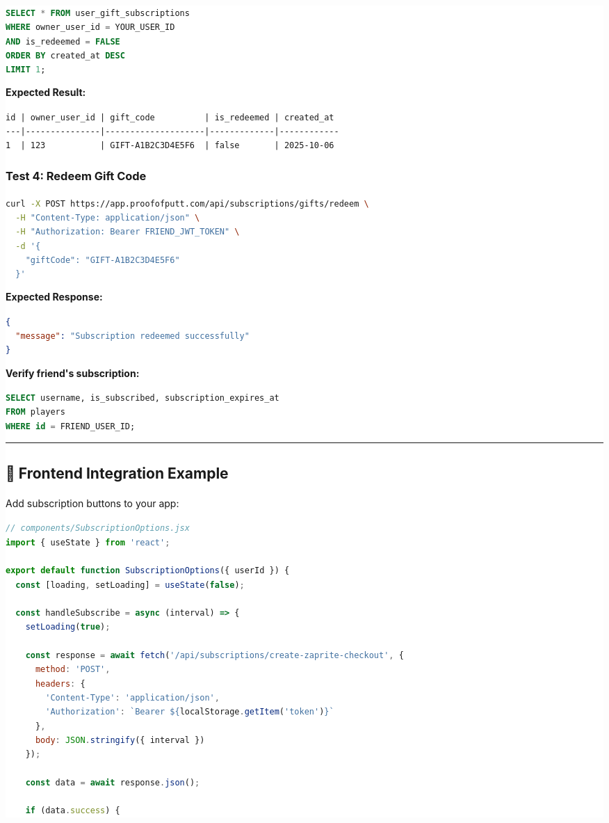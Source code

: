 ```sql
SELECT * FROM user_gift_subscriptions
WHERE owner_user_id = YOUR_USER_ID
AND is_redeemed = FALSE
ORDER BY created_at DESC
LIMIT 1;
```

**Expected Result:**
```
id | owner_user_id | gift_code          | is_redeemed | created_at
---|---------------|--------------------|-------------|------------
1  | 123           | GIFT-A1B2C3D4E5F6  | false       | 2025-10-06
```

### Test 4: Redeem Gift Code

```bash
curl -X POST https://app.proofofputt.com/api/subscriptions/gifts/redeem \
  -H "Content-Type: application/json" \
  -H "Authorization: Bearer FRIEND_JWT_TOKEN" \
  -d '{
    "giftCode": "GIFT-A1B2C3D4E5F6"
  }'
```

**Expected Response:**
```json
{
  "message": "Subscription redeemed successfully"
}
```

**Verify friend's subscription:**
```sql
SELECT username, is_subscribed, subscription_expires_at
FROM players
WHERE id = FRIEND_USER_ID;
```

---

## 🎨 Frontend Integration Example

Add subscription buttons to your app:

```jsx
// components/SubscriptionOptions.jsx
import { useState } from 'react';

export default function SubscriptionOptions({ userId }) {
  const [loading, setLoading] = useState(false);

  const handleSubscribe = async (interval) => {
    setLoading(true);

    const response = await fetch('/api/subscriptions/create-zaprite-checkout', {
      method: 'POST',
      headers: {
        'Content-Type': 'application/json',
        'Authorization': `Bearer ${localStorage.getItem('token')}`
      },
      body: JSON.stringify({ interval })
    });

    const data = await response.json();

    if (data.success) {
```
